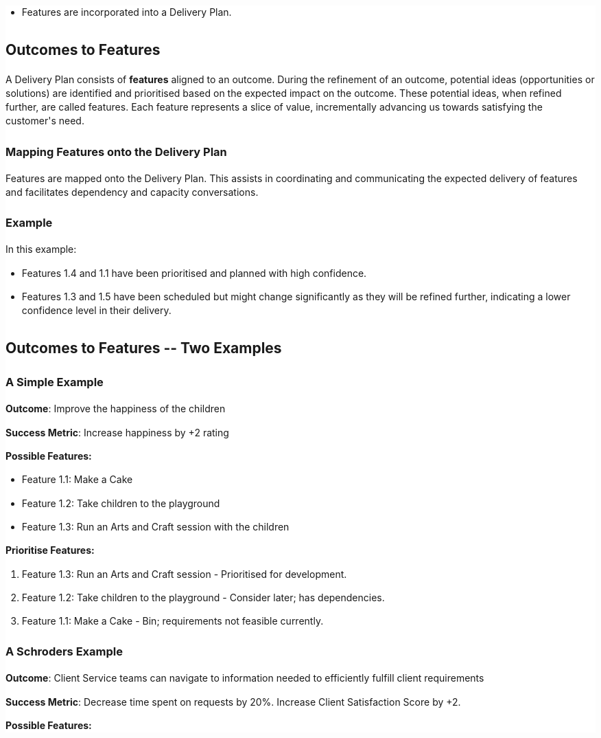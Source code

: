 - Features are incorporated into a Delivery Plan.

## Outcomes to Features

A Delivery Plan consists of **features** aligned to an outcome. During the refinement of an outcome, potential ideas (opportunities or solutions) are identified and prioritised based on the expected impact on the outcome. These potential ideas, when refined further, are called features. Each feature represents a slice of value, incrementally advancing us towards satisfying the customer's need.

### Mapping Features onto the Delivery Plan

Features are mapped onto the Delivery Plan. This assists in coordinating and communicating the expected delivery of features and facilitates dependency and capacity conversations.

### Example

In this example:

- Features 1.4 and 1.1 have been prioritised and planned with high confidence.

- Features 1.3 and 1.5 have been scheduled but might change significantly as they will be refined further, indicating a lower confidence level in their delivery.

## Outcomes to Features -- Two Examples

### A Simple Example

**Outcome**: Improve the happiness of the children

**Success Metric**: Increase happiness by +2 rating

**Possible Features:**

- Feature 1.1: Make a Cake

- Feature 1.2: Take children to the playground

- Feature 1.3: Run an Arts and Craft session with the children

**Prioritise Features:**

1. Feature 1.3: Run an Arts and Craft session - Prioritised for development.

2. Feature 1.2: Take children to the playground - Consider later; has dependencies.

3. Feature 1.1: Make a Cake - Bin; requirements not feasible currently.

### A Schroders Example

**Outcome**: Client Service teams can navigate to information needed to efficiently fulfill client requirements

**Success Metric**: Decrease time spent on requests by 20%. Increase Client Satisfaction Score by +2.

**Possible Features:**
